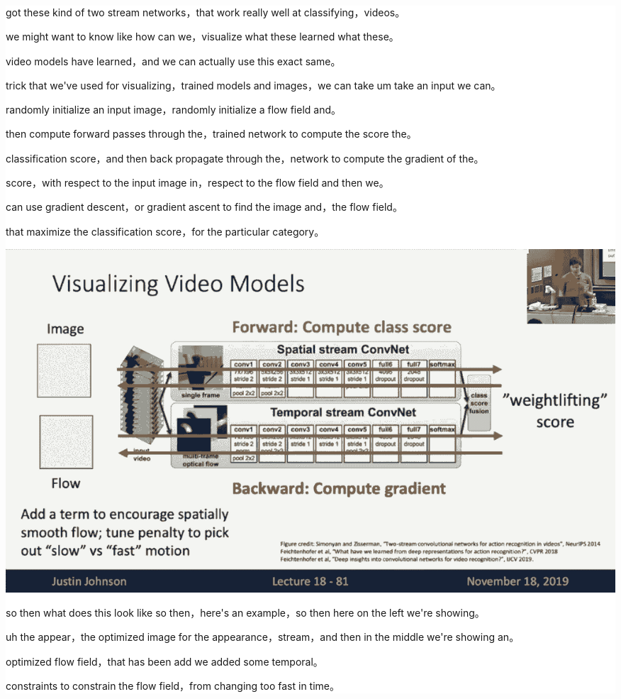 got these kind of two stream networks，that work really well at classifying，videos。

we might want to know like how can we，visualize what these learned what these。

video models have learned，and we can actually use this exact same。

trick that we've used for visualizing，trained models and images，we can take um take an input we can。

randomly initialize an input image，randomly initialize a flow field and。

then compute forward passes through the，trained network to compute the score the。

classification score，and then back propagate through the，network to compute the gradient of the。

score，with respect to the input image in，respect to the flow field and then we。

can use gradient descent，or gradient ascent to find the image and，the flow field。

that maximize the classification score，for the particular category。



![](img/0a5b9f65914db2e13c4a03ea2a25a6e4_75.png)

so then what does this look like so then，here's an example，so then here on the left we're showing。

uh the appear，the optimized image for the appearance，stream，and then in the middle we're showing an。

optimized flow field，that has been add we added some temporal。

constraints to constrain the flow field，from changing too fast in time。
